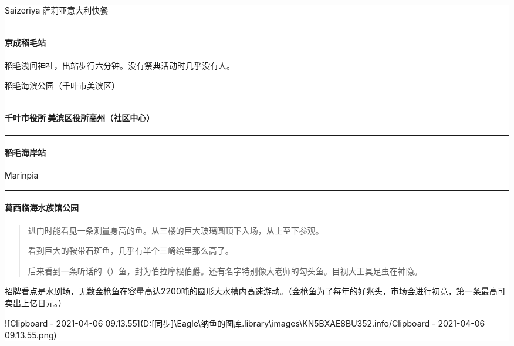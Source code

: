 

Saizeriya 萨莉亚意大利快餐





-----



#### 京成稻毛站



稻毛浅间神社，出站步行六分钟。没有祭典活动时几乎没有人。

稻毛海滨公园（千叶市美滨区）





------



#### 千叶市役所 美滨区役所高州（社区中心）





----



#### 稻毛海岸站



Marinpia





----



#### 葛西临海水族馆公园



> 进门时能看见一条测量身高的鱼。从三楼的巨大玻璃圆顶下入场，从上至下参观。
>
> 看到巨大的鞍带石斑鱼，几乎有半个三崎绘里那么高了。
>
> 后来看到一条听话的（）鱼，封为伯拉摩根伯爵。还有名字特别像大老师的勾头鱼。目视大王具足虫在神隐。



招牌看点是水剧场，无数金枪鱼在容量高达2200吨的圆形大水槽内高速游动。（金枪鱼为了每年的好兆头，市场会进行初竞，第一条最高可卖出上亿日元。）



![Clipboard - 2021-04-06 09.13.55](D:\[同步]\Eagle\纳鱼的图库.library\images\KN5BXAE8BU352.info/Clipboard - 2021-04-06 09.13.55.png)

